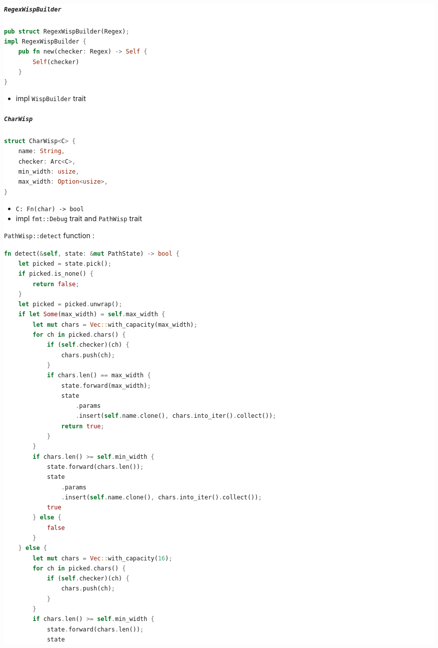 ##### `RegexWispBuilder`
```rust
pub struct RegexWispBuilder(Regex);
impl RegexWispBuilder {
    pub fn new(checker: Regex) -> Self {
        Self(checker)
    }
}
```
* impl `WispBuilder` trait

##### `CharWisp`
```rust
struct CharWisp<C> {
    name: String,
    checker: Arc<C>,
    min_width: usize,
    max_width: Option<usize>,
}
```

* `C: Fn(char) -> bool`
* impl `fmt::Debug` trait and `PathWisp` trait

`PathWisp::detect` function :
```rust
fn detect(&self, state: &mut PathState) -> bool {
    let picked = state.pick();
    if picked.is_none() {
        return false;
    }
    let picked = picked.unwrap();
    if let Some(max_width) = self.max_width {
        let mut chars = Vec::with_capacity(max_width);
        for ch in picked.chars() {
            if (self.checker)(ch) {
                chars.push(ch);
            }
            if chars.len() == max_width {
                state.forward(max_width);
                state
                    .params
                    .insert(self.name.clone(), chars.into_iter().collect());
                return true;
            }
        }
        if chars.len() >= self.min_width {
            state.forward(chars.len());
            state
                .params
                .insert(self.name.clone(), chars.into_iter().collect());
            true
        } else {
            false
        }
    } else {
        let mut chars = Vec::with_capacity(16);
        for ch in picked.chars() {
            if (self.checker)(ch) {
                chars.push(ch);
            }
        }
        if chars.len() >= self.min_width {
            state.forward(chars.len());
            state
```